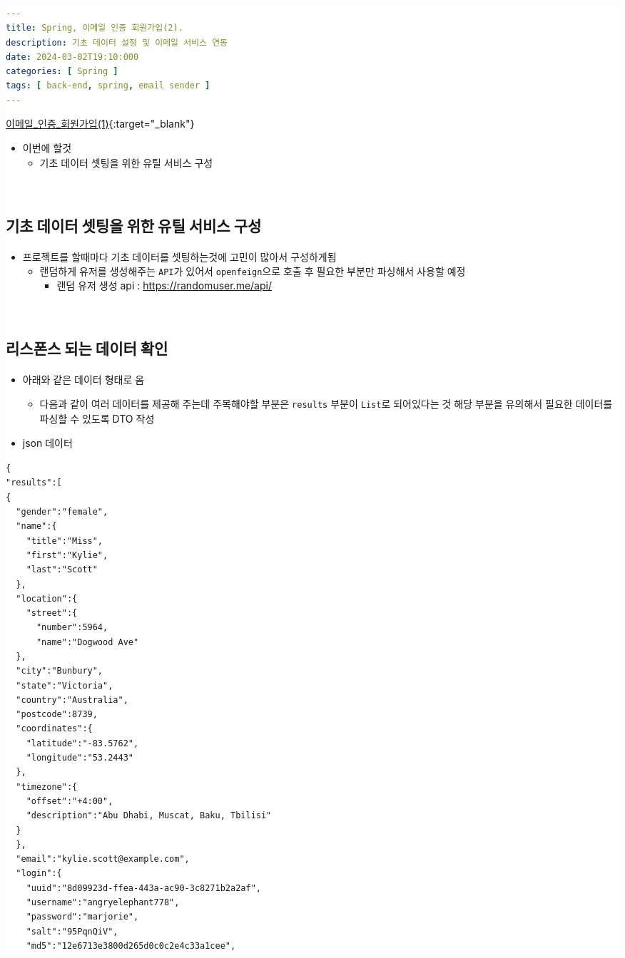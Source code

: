```yaml
---
title: Spring, 이메일 인증 회원가입(2).
description: 기초 데이터 설정 및 이메일 서비스 연동
date: 2024-03-02T19:10:000
categories: [ Spring ]
tags: [ back-end, spring, email sender ]
---
```


[이메일_인증_회원가입(1)](https://angrypig123.github.io/posts/email_validate(1)/){:target="\_blank"}

- 이번에 할것
  - 기초 데이터 셋팅을 위한 유틸 서비스 구성

<br>

<h2>기초 데이터 셋팅을 위한 유틸 서비스 구성</h2>

- 프로젝트를 할때마다 기초 데이터를 셋팅하는것에 고민이 많아서 구성하게됨
  - 랜덤하게 유저를 생성해주는 ```API```가 있어서 ```openfeign```으로 호출 후 필요한 부분만 파싱해서 사용할 예정
    - 랜덤 유저 생성 api : https://randomuser.me/api/

<br>

<h2> 리스폰스 되는 데이터 확인 </h2>

- 아래와 같은 데이터 형태로 옴
  - 다음과 같이 여러 데이터를 제공해 주는데 주목해야할 부분은 ```results``` 부분이 ```List```로 되어있다는 것
    해당 부분을 유의해서 필요한 데이터를 파싱할 수 있도록 DTO 작성


- json 데이터

```text
{
"results":[
{
  "gender":"female",
  "name":{
    "title":"Miss",
    "first":"Kylie",
    "last":"Scott"
  },
  "location":{
    "street":{
      "number":5964,
      "name":"Dogwood Ave"
  },
  "city":"Bunbury",
  "state":"Victoria",
  "country":"Australia",
  "postcode":8739,
  "coordinates":{
    "latitude":"-83.5762",
    "longitude":"53.2443"
  },
  "timezone":{
    "offset":"+4:00",
    "description":"Abu Dhabi, Muscat, Baku, Tbilisi"
  }
  },
  "email":"kylie.scott@example.com",
  "login":{
    "uuid":"8d09923d-ffea-443a-ac90-3c8271b2a2af",
    "username":"angryelephant778",
    "password":"marjorie",
    "salt":"95PqnQiV",
    "md5":"12e6713e3800d265d0c0c2e4c33a1cee",
```